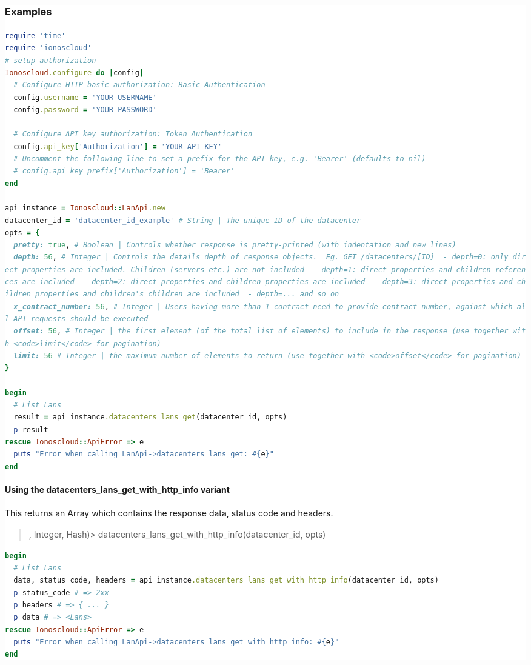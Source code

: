 ### Examples

```ruby
require 'time'
require 'ionoscloud'
# setup authorization
Ionoscloud.configure do |config|
  # Configure HTTP basic authorization: Basic Authentication
  config.username = 'YOUR USERNAME'
  config.password = 'YOUR PASSWORD'

  # Configure API key authorization: Token Authentication
  config.api_key['Authorization'] = 'YOUR API KEY'
  # Uncomment the following line to set a prefix for the API key, e.g. 'Bearer' (defaults to nil)
  # config.api_key_prefix['Authorization'] = 'Bearer'
end

api_instance = Ionoscloud::LanApi.new
datacenter_id = 'datacenter_id_example' # String | The unique ID of the datacenter
opts = {
  pretty: true, # Boolean | Controls whether response is pretty-printed (with indentation and new lines)
  depth: 56, # Integer | Controls the details depth of response objects.  Eg. GET /datacenters/[ID]  - depth=0: only direct properties are included. Children (servers etc.) are not included  - depth=1: direct properties and children references are included  - depth=2: direct properties and children properties are included  - depth=3: direct properties and children properties and children's children are included  - depth=... and so on
  x_contract_number: 56, # Integer | Users having more than 1 contract need to provide contract number, against which all API requests should be executed
  offset: 56, # Integer | the first element (of the total list of elements) to include in the response (use together with <code>limit</code> for pagination)
  limit: 56 # Integer | the maximum number of elements to return (use together with <code>offset</code> for pagination)
}

begin
  # List Lans
  result = api_instance.datacenters_lans_get(datacenter_id, opts)
  p result
rescue Ionoscloud::ApiError => e
  puts "Error when calling LanApi->datacenters_lans_get: #{e}"
end
```

#### Using the datacenters\_lans\_get\_with\_http\_info variant

This returns an Array which contains the response data, status code and headers.

> , Integer, Hash\)&gt; datacenters\_lans\_get\_with\_http\_info\(datacenter\_id, opts\)

```ruby
begin
  # List Lans
  data, status_code, headers = api_instance.datacenters_lans_get_with_http_info(datacenter_id, opts)
  p status_code # => 2xx
  p headers # => { ... }
  p data # => <Lans>
rescue Ionoscloud::ApiError => e
  puts "Error when calling LanApi->datacenters_lans_get_with_http_info: #{e}"
end
```
